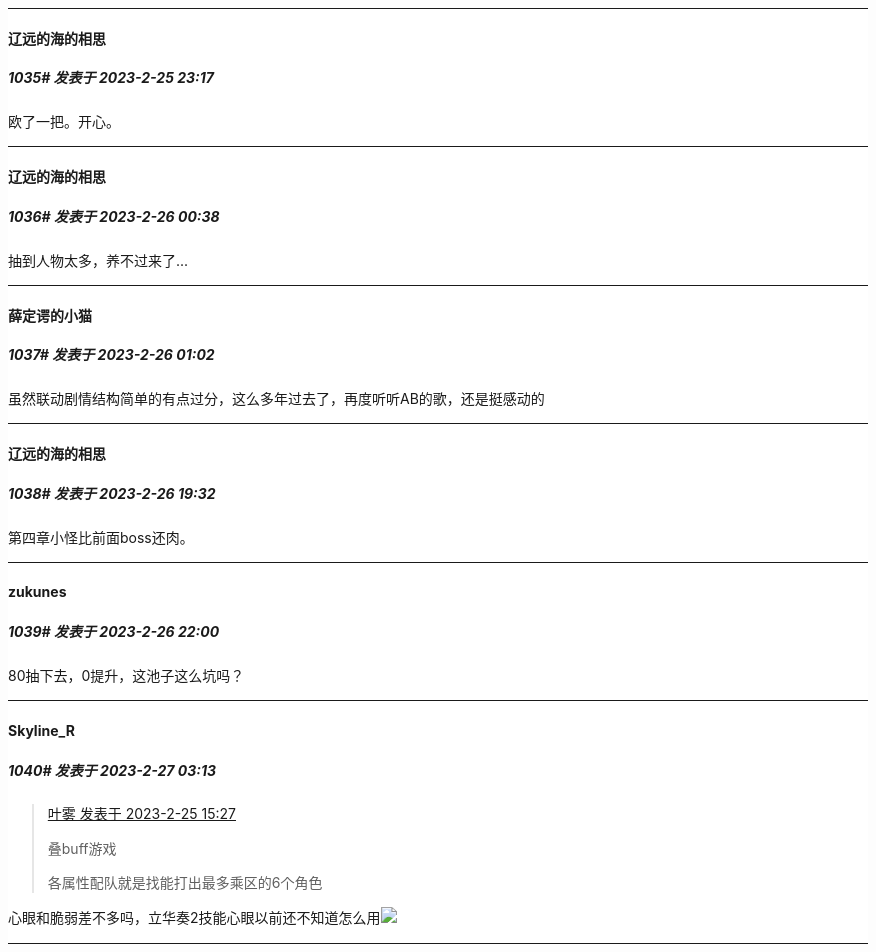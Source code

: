
*****

####  辽远的海的相思  
##### 1035#       发表于 2023-2-25 23:17

欧了一把。开心。


*****

####  辽远的海的相思  
##### 1036#       发表于 2023-2-26 00:38

抽到人物太多，养不过来了...


*****

####  薛定谔的小猫  
##### 1037#       发表于 2023-2-26 01:02

虽然联动剧情结构简单的有点过分，这么多年过去了，再度听听AB的歌，还是挺感动的


*****

####  辽远的海的相思  
##### 1038#       发表于 2023-2-26 19:32

第四章小怪比前面boss还肉。


*****

####  zukunes  
##### 1039#       发表于 2023-2-26 22:00

80抽下去，0提升，这池子这么坑吗？


*****

####  Skyline_R  
##### 1040#       发表于 2023-2-27 03:13

<blockquote><a href="httphttps://bbs.saraba1st.com/2b/forum.php?mod=redirect&amp;goto=findpost&amp;pid=59883218&amp;ptid=2050204" target="_blank">叶雾 发表于 2023-2-25 15:27</a>

叠buff游戏

各属性配队就是找能打出最多乘区的6个角色</blockquote>
心眼和脆弱差不多吗，立华奏2技能心眼以前还不知道怎么用<img src="https://static.saraba1st.com/image/smiley/face2017/068.png" referrerpolicy="no-referrer">


*****

